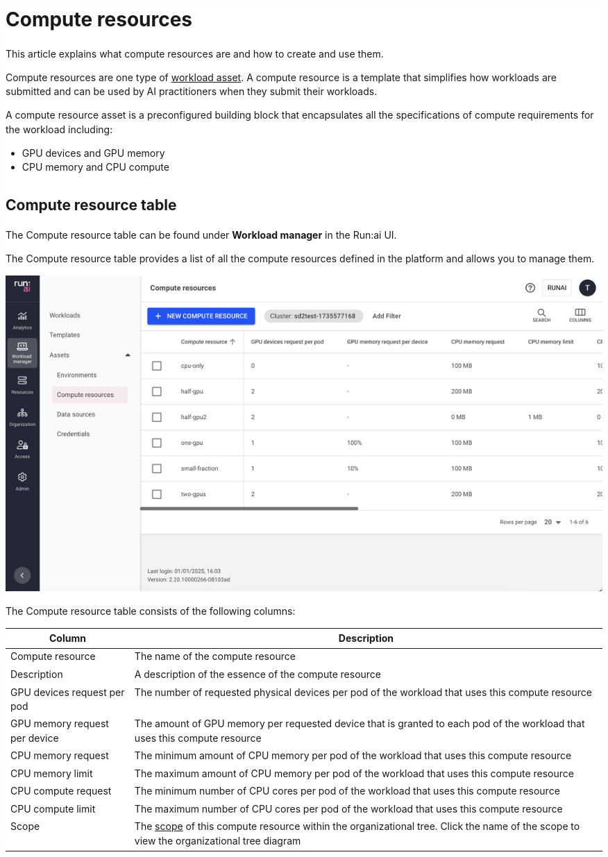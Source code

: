 # Compute resources

This article explains what compute resources are and how to create and use them.

Compute resources are one type of [workload asset](workload-assets.md). A compute resource is a template that simplifies how workloads are submitted and can be used by AI practitioners when they submit their workloads.

A compute resource asset is a preconfigured building block that encapsulates all the specifications of compute requirements for the workload including:

* GPU devices and GPU memory
* CPU memory and CPU compute

## Compute resource table

The Compute resource table can be found under **Workload manager** in the Run:ai UI.

The Compute resource table provides a list of all the compute resources defined in the platform and allows you to manage them.

![](../../../saas/workloads-in-runai/workload-assets/img/compute-resource-table.png)

The Compute resource table consists of the following columns:

| Column                        | Description                                                                                                                                                              |
| ----------------------------- | ------------------------------------------------------------------------------------------------------------------------------------------------------------------------ |
| Compute resource              | The name of the compute resource                                                                                                                                         |
| Description                   | A description of the essence of the compute resource                                                                                                                     |
| GPU devices request per pod   | The number of requested physical devices per pod of the workload that uses this compute resource                                                                         |
| GPU memory request per device | The amount of GPU memory per requested device that is granted to each pod of the workload that uses this compute resource                                                |
| CPU memory request            | The minimum amount of CPU memory per pod of the workload that uses this compute resource                                                                                 |
| CPU memory limit              | The maximum amount of CPU memory per pod of the workload that uses this compute resource                                                                                 |
| CPU compute request           | The minimum number of CPU cores per pod of the workload that uses this compute resource                                                                                  |
| CPU compute limit             | The maximum number of CPU cores per pod of the workload that uses this compute resource                                                                                  |
| Scope                         | The [scope](workload-assets.md#asset-scope) of this compute resource within the organizational tree. Click the name of the scope to view the organizational tree diagram |